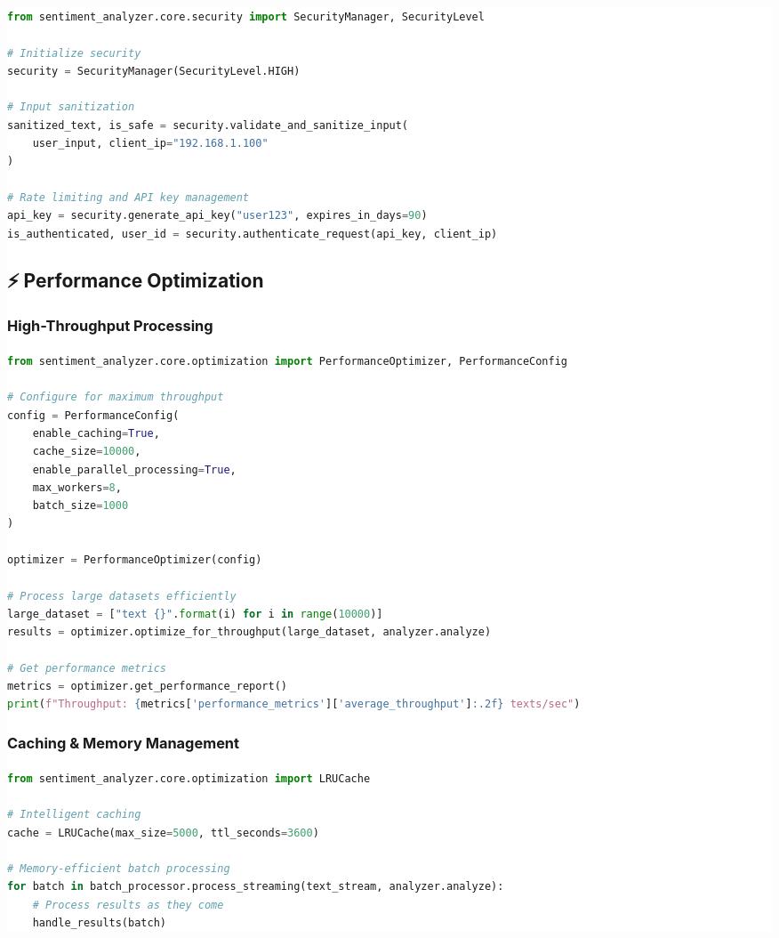 ```python
from sentiment_analyzer.core.security import SecurityManager, SecurityLevel

# Initialize security
security = SecurityManager(SecurityLevel.HIGH)

# Input sanitization
sanitized_text, is_safe = security.validate_and_sanitize_input(
    user_input, client_ip="192.168.1.100"
)

# Rate limiting and API key management
api_key = security.generate_api_key("user123", expires_in_days=90)
is_authenticated, user_id = security.authenticate_request(api_key, client_ip)
```

## ⚡ Performance Optimization

### High-Throughput Processing

```python
from sentiment_analyzer.core.optimization import PerformanceOptimizer, PerformanceConfig

# Configure for maximum throughput
config = PerformanceConfig(
    enable_caching=True,
    cache_size=10000,
    enable_parallel_processing=True,
    max_workers=8,
    batch_size=1000
)

optimizer = PerformanceOptimizer(config)

# Process large datasets efficiently
large_dataset = ["text {}".format(i) for i in range(10000)]
results = optimizer.optimize_for_throughput(large_dataset, analyzer.analyze)

# Get performance metrics
metrics = optimizer.get_performance_report()
print(f"Throughput: {metrics['performance_metrics']['average_throughput']:.2f} texts/sec")
```

### Caching & Memory Management

```python
from sentiment_analyzer.core.optimization import LRUCache

# Intelligent caching
cache = LRUCache(max_size=5000, ttl_seconds=3600)

# Memory-efficient batch processing
for batch in batch_processor.process_streaming(text_stream, analyzer.analyze):
    # Process results as they come
    handle_results(batch)
```
